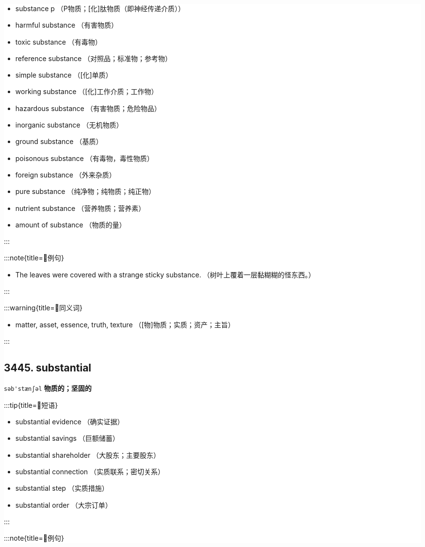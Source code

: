 - substance p （P物质；[化]肽物质（即神经传递介质））

- harmful substance （有害物质）

- toxic substance （有毒物）

- reference substance （对照品；标准物；参考物）

- simple substance （[化]单质）

- working substance （[化]工作介质；工作物）

- hazardous substance （有害物质；危险物品）

- inorganic substance （无机物质）

- ground substance （基质）

- poisonous substance （有毒物，毒性物质）

- foreign substance （外来杂质）

- pure substance （纯净物；纯物质；纯正物）

- nutrient substance （营养物质；营养素）

- amount of substance （物质的量）

:::

:::note{title=🎤例句}

- The leaves were covered with a strange sticky substance. （树叶上覆着一层黏糊糊的怪东西。）

:::

:::warning{title=🤔同义词}

- matter, asset, essence, truth, texture （[物]物质；实质；资产；主旨）

:::


## 3445. substantial

`səb'stænʃəl`  **物质的；坚固的**

:::tip{title=🤩短语}

- substantial evidence （确实证据）

- substantial savings （巨额储蓄）

- substantial shareholder （大股东；主要股东）

- substantial connection （实质联系；密切关系）

- substantial step （实质措施）

- substantial order （大宗订单）

:::

:::note{title=🎤例句}
